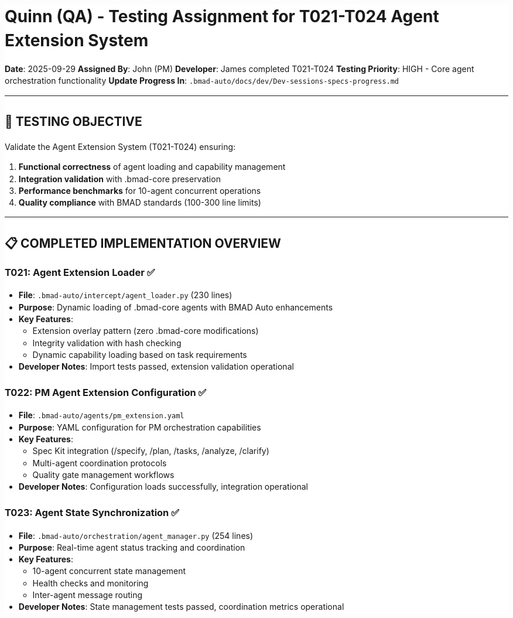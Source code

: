 # Quinn (QA) - Testing Assignment for T021-T024 Agent Extension System

**Date**: 2025-09-29
**Assigned By**: John (PM)
**Developer**: James completed T021-T024
**Testing Priority**: HIGH - Core agent orchestration functionality
**Update Progress In**: `.bmad-auto/docs/dev/Dev-sessions-specs-progress.md`

---

## 🎯 TESTING OBJECTIVE

Validate the Agent Extension System (T021-T024) ensuring:
1. **Functional correctness** of agent loading and capability management
2. **Integration validation** with .bmad-core preservation
3. **Performance benchmarks** for 10-agent concurrent operations
4. **Quality compliance** with BMAD standards (100-300 line limits)

---

## 📋 COMPLETED IMPLEMENTATION OVERVIEW

### **T021: Agent Extension Loader** ✅
- **File**: `.bmad-auto/intercept/agent_loader.py` (230 lines)
- **Purpose**: Dynamic loading of .bmad-core agents with BMAD Auto enhancements
- **Key Features**:
  - Extension overlay pattern (zero .bmad-core modifications)
  - Integrity validation with hash checking
  - Dynamic capability loading based on task requirements
- **Developer Notes**: Import tests passed, extension validation operational

### **T022: PM Agent Extension Configuration** ✅
- **File**: `.bmad-auto/agents/pm_extension.yaml`
- **Purpose**: YAML configuration for PM orchestration capabilities
- **Key Features**:
  - Spec Kit integration (/specify, /plan, /tasks, /analyze, /clarify)
  - Multi-agent coordination protocols
  - Quality gate management workflows
- **Developer Notes**: Configuration loads successfully, integration operational

### **T023: Agent State Synchronization** ✅
- **File**: `.bmad-auto/orchestration/agent_manager.py` (254 lines)
- **Purpose**: Real-time agent status tracking and coordination
- **Key Features**:
  - 10-agent concurrent state management
  - Health checks and monitoring
  - Inter-agent message routing
- **Developer Notes**: State management tests passed, coordination metrics operational
